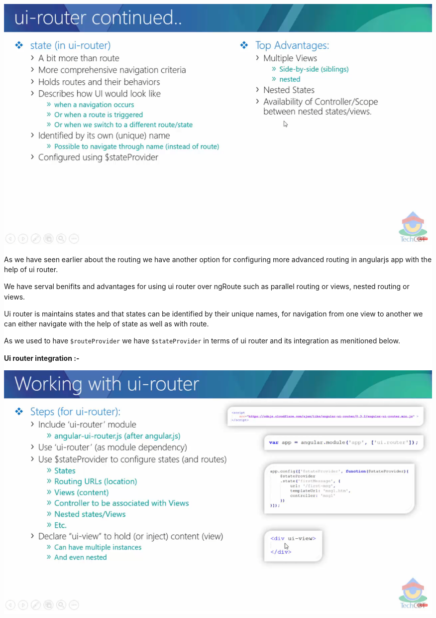 <img src="./assets/ui-router-advantages.png">

As we have seen earlier about the routing we have another option for configuring more advanced routing in angularjs app with the help of ui router.

We have serval benifits and advantages for using ui router over ngRoute such as parallel routing or views, nested routing or views.

Ui router is maintains states and that states can be identified by their unique names, for navigation from one view to another we can either navigate with the help of state as well as with route.

As we used to have `$routeProvider` we have `$stateProvider` in terms of ui router and its integration as menitioned below.

**Ui router integration :-**

<img src="./assets/ui-router-integration.png">